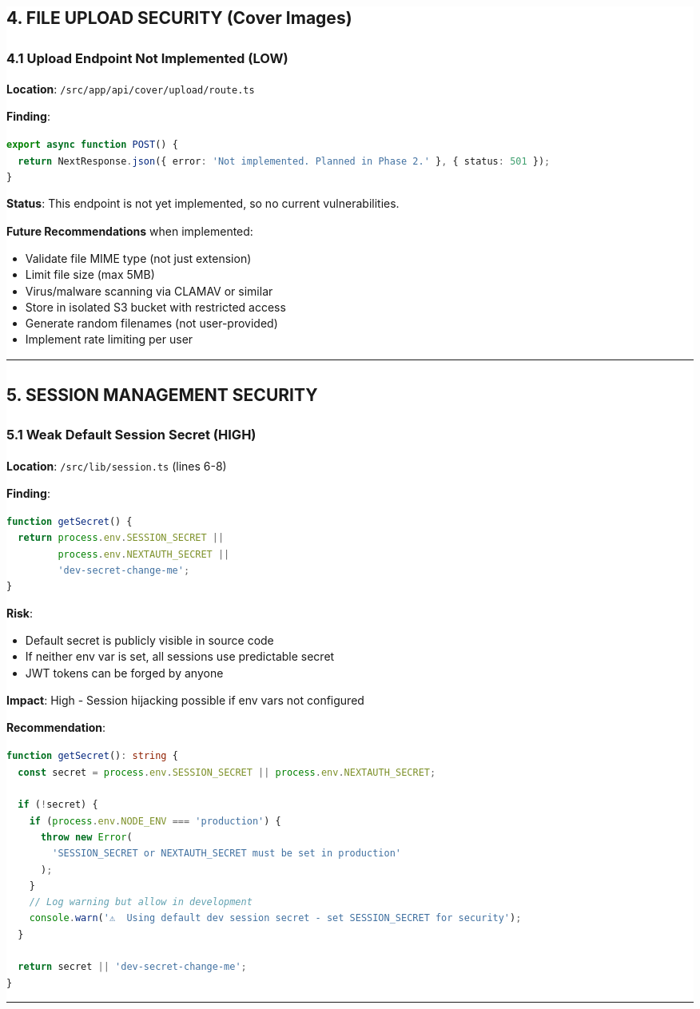 ## 4. FILE UPLOAD SECURITY (Cover Images)

### 4.1 Upload Endpoint Not Implemented (LOW)

**Location**: `/src/app/api/cover/upload/route.ts`

**Finding**:
```typescript
export async function POST() {
  return NextResponse.json({ error: 'Not implemented. Planned in Phase 2.' }, { status: 501 });
}
```

**Status**: This endpoint is not yet implemented, so no current vulnerabilities.

**Future Recommendations** when implemented:
- Validate file MIME type (not just extension)
- Limit file size (max 5MB)
- Virus/malware scanning via CLAMAV or similar
- Store in isolated S3 bucket with restricted access
- Generate random filenames (not user-provided)
- Implement rate limiting per user

---

## 5. SESSION MANAGEMENT SECURITY

### 5.1 Weak Default Session Secret (HIGH)

**Location**: `/src/lib/session.ts` (lines 6-8)

**Finding**:
```typescript
function getSecret() {
  return process.env.SESSION_SECRET || 
         process.env.NEXTAUTH_SECRET || 
         'dev-secret-change-me';
}
```

**Risk**: 
- Default secret is publicly visible in source code
- If neither env var is set, all sessions use predictable secret
- JWT tokens can be forged by anyone

**Impact**: High - Session hijacking possible if env vars not configured

**Recommendation**:
```typescript
function getSecret(): string {
  const secret = process.env.SESSION_SECRET || process.env.NEXTAUTH_SECRET;
  
  if (!secret) {
    if (process.env.NODE_ENV === 'production') {
      throw new Error(
        'SESSION_SECRET or NEXTAUTH_SECRET must be set in production'
      );
    }
    // Log warning but allow in development
    console.warn('⚠️  Using default dev session secret - set SESSION_SECRET for security');
  }
  
  return secret || 'dev-secret-change-me';
}
```

---